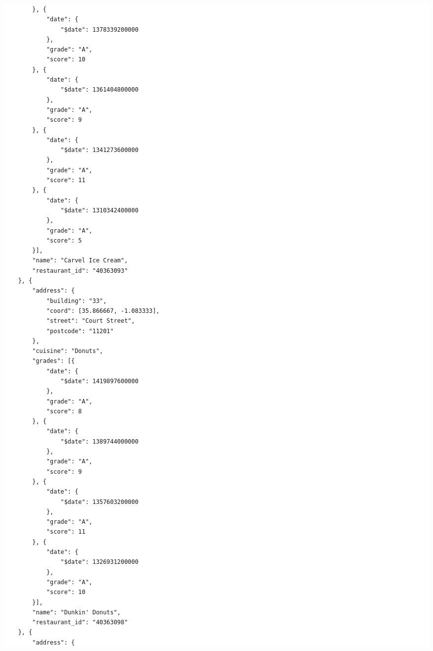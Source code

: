             }, {
                "date": {
                    "$date": 1378339200000
                },
                "grade": "A",
                "score": 10
            }, {
                "date": {
                    "$date": 1361404800000
                },
                "grade": "A",
                "score": 9
            }, {
                "date": {
                    "$date": 1341273600000
                },
                "grade": "A",
                "score": 11
            }, {
                "date": {
                    "$date": 1310342400000
                },
                "grade": "A",
                "score": 5
            }],
            "name": "Carvel Ice Cream",
            "restaurant_id": "40363093"
        }, {
            "address": {
                "building": "33",
                "coord": [35.866667, -1.083333],
                "street": "Court Street",
                "postcode": "11201"
            },
            "cuisine": "Donuts",
            "grades": [{
                "date": {
                    "$date": 1419897600000
                },
                "grade": "A",
                "score": 8
            }, {
                "date": {
                    "$date": 1389744000000
                },
                "grade": "A",
                "score": 9
            }, {
                "date": {
                    "$date": 1357603200000
                },
                "grade": "A",
                "score": 11
            }, {
                "date": {
                    "$date": 1326931200000
                },
                "grade": "A",
                "score": 10
            }],
            "name": "Dunkin' Donuts",
            "restaurant_id": "40363098"
        }, {
            "address": {